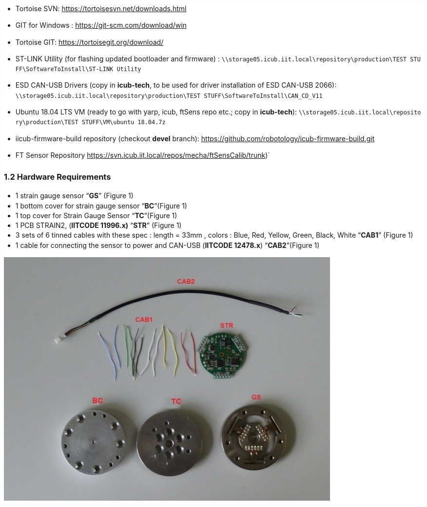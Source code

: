 - Tortoise SVN:
https://tortoisesvn.net/downloads.html

- GIT for Windows :
https://git-scm.com/download/win

- Tortoise GIT:
https://tortoisegit.org/download/

- ST-LINK Utility (for flashing updated bootloader and firmware) :
`\\storage05.icub.iit.local\repository\production\TEST STUFF\SoftwareToInstall\ST-LINK Utility`

- ESD CAN-USB Drivers (copy in **icub-tech**, to be used for driver installation of ESD CAN-USB 2066):  
                       `\\storage05.icub.iit.local\repository\production\TEST STUFF\SoftwareToInstall\CAN_CD_V11`
-  Ubuntu 18.04 LTS VM (ready to go with yarp, icub, ftSens repo etc.; copy in **icub-tech**):
`\\storage05.icub.iit.local\repository\production\TEST STUFF\VM\ubuntu 18.04.7z`

- iicub-firmware-build repository (checkout **devel** branch):
https://github.com/robotology/icub-firmware-build.git

- FT Sensor Repository 
https://svn.icub.iit.local/repos/mecha/ftSensCalib/trunk)`

### 1.2 Hardware Requirements
- 1 strain gauge sensor “**GS**” (Figure 1)
- 1 bottom cover for strain gauge     sensor “**BC**”(Figure 1)
- 1 top cover for Strain Gauge     Sensor “**TC**”(Figure 1)
- 1 PCB STRAIN2, (**IITCODE 11996.x)** “**STR**” (Figure 1)
- 3 sets of 6 tinned cables with     these spec : length = 33mm , colors : Blue, Red, Yellow, Green, Black,     White “**CAB1**” (Figure 1)
- 1 cable for connecting the     sensor to power and CAN-USB (**IITCODE 12478.x**)     “**CAB2**”(Figure 1)

 <img src ="img/Fig 1 da sostiuire.jpg" height = 500px>                             
